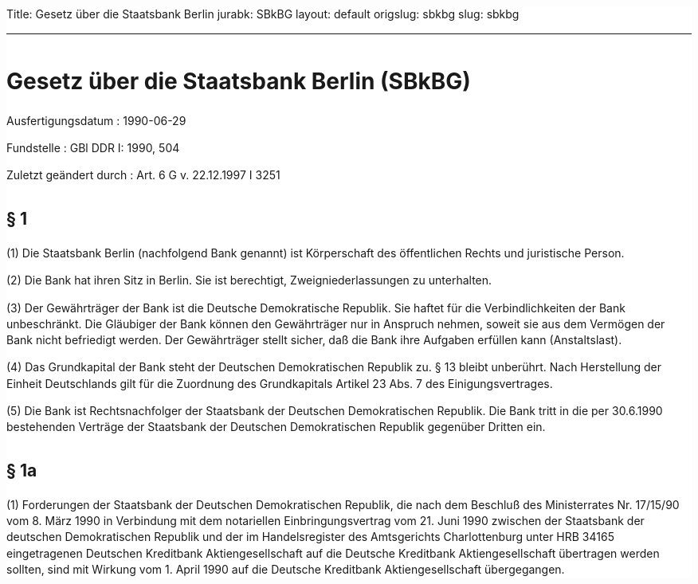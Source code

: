 Title: Gesetz über die Staatsbank Berlin
jurabk: SBkBG
layout: default
origslug: sbkbg
slug: sbkbg

---

# Gesetz über die Staatsbank Berlin (SBkBG)

Ausfertigungsdatum
:   1990-06-29

Fundstelle
:   GBl DDR I: 1990, 504

Zuletzt geändert durch
:   Art. 6 G v. 22.12.1997 I 3251


## § 1

(1) Die Staatsbank Berlin (nachfolgend Bank genannt) ist Körperschaft
des öffentlichen Rechts und juristische Person.

(2) Die Bank hat ihren Sitz in Berlin. Sie ist berechtigt,
Zweigniederlassungen zu unterhalten.

(3) Der Gewährträger der Bank ist die Deutsche Demokratische Republik.
Sie haftet für die Verbindlichkeiten der Bank unbeschränkt. Die
Gläubiger der Bank können den Gewährträger nur in Anspruch nehmen,
soweit sie aus dem Vermögen der Bank nicht befriedigt werden. Der
Gewährträger stellt sicher, daß die Bank ihre Aufgaben erfüllen kann
(Anstaltslast).

(4) Das Grundkapital der Bank steht der Deutschen Demokratischen
Republik zu. § 13 bleibt unberührt. Nach Herstellung der Einheit
Deutschlands gilt für die Zuordnung des Grundkapitals Artikel 23 Abs.
7 des Einigungsvertrages.

(5) Die Bank ist Rechtsnachfolger der Staatsbank der Deutschen
Demokratischen Republik. Die Bank tritt in die per 30.6.1990
bestehenden Verträge der Staatsbank der Deutschen Demokratischen
Republik gegenüber Dritten ein.


## § 1a

(1) Forderungen der Staatsbank der Deutschen Demokratischen Republik,
die nach dem Beschluß des Ministerrates Nr. 17/15/90 vom 8. März 1990
in Verbindung mit dem notariellen Einbringungsvertrag vom 21. Juni
1990 zwischen der Staatsbank der deutschen Demokratischen Republik und
der im Handelsregister des Amtsgerichts Charlottenburg unter HRB 34165
eingetragenen Deutschen Kreditbank Aktiengesellschaft auf die Deutsche
Kreditbank Aktiengesellschaft übertragen werden sollten, sind mit
Wirkung vom 1. April 1990 auf die Deutsche Kreditbank
Aktiengesellschaft übergegangen.
